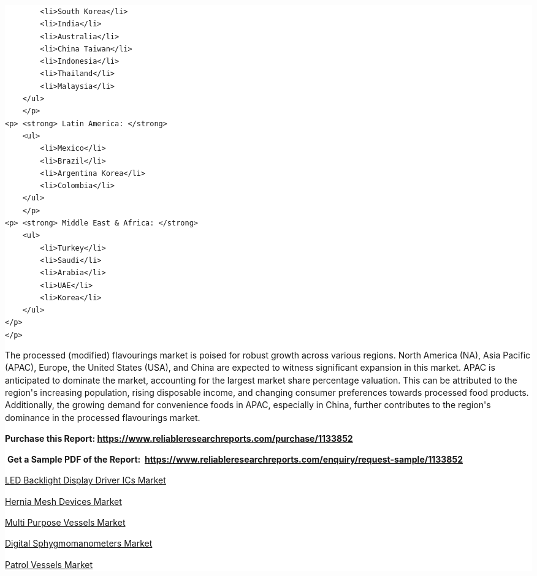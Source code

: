             <li>South Korea</li>
            <li>India</li>
            <li>Australia</li>
            <li>China Taiwan</li>
            <li>Indonesia</li>
            <li>Thailand</li>
            <li>Malaysia</li>
        </ul>
        </p> 
    <p> <strong> Latin America: </strong>
        <ul>
            <li>Mexico</li>
            <li>Brazil</li>
            <li>Argentina Korea</li>
            <li>Colombia</li>
        </ul>
        </p> 
    <p> <strong> Middle East & Africa: </strong>
        <ul>
            <li>Turkey</li>
            <li>Saudi</li>
            <li>Arabia</li>
            <li>UAE</li>
            <li>Korea</li>
        </ul>
    </p>
    </p>
<p><p>The processed (modified) flavourings market is poised for robust growth across various regions. North America (NA), Asia Pacific (APAC), Europe, the United States (USA), and China are expected to witness significant expansion in this market. APAC is anticipated to dominate the market, accounting for the largest market share percentage valuation. This can be attributed to the region's increasing population, rising disposable income, and changing consumer preferences towards processed food products. Additionally, the growing demand for convenience foods in APAC, especially in China, further contributes to the region's dominance in the processed flavourings market.</p></p>
<p><strong>Purchase this Report: <a href="https://www.reliableresearchreports.com/purchase/1133852">https://www.reliableresearchreports.com/purchase/1133852</a></strong></p>
<p>&nbsp;<strong>Get a Sample PDF of the Report:&nbsp;&nbsp;<a href="https://www.reliableresearchreports.com/enquiry/request-sample/1133852">https://www.reliableresearchreports.com/enquiry/request-sample/1133852</a></strong></p>
<p><strong></strong></p>
<p><p><a href="https://medium.com/@royallittel2023/led-backlight-display-driver-ics-market-comprehensive-assessment-by-type-application-and-c0a5116b0459">LED Backlight Display Driver ICs Market</a></p><p><a href="https://www.linkedin.com/pulse/hernia-mesh-devices-market-research-report-provides-thorough-wm6fc/">Hernia Mesh Devices Market</a></p><p><a href="https://github.com/gdfhhhj/Market-Research-Report-List-1/blob/main/multi-purpose-vessels-market.md">Multi Purpose Vessels Market</a></p><p><a href="https://www.linkedin.com/pulse/digital-sphygmomanometers-market-share-amp-new-trends-lvp8c/">Digital Sphygmomanometers Market</a></p><p><a href="https://github.com/gulaimolin/Market-Research-Report-List-1/blob/main/patrol-vessels-market.md">Patrol Vessels Market</a></p></p>